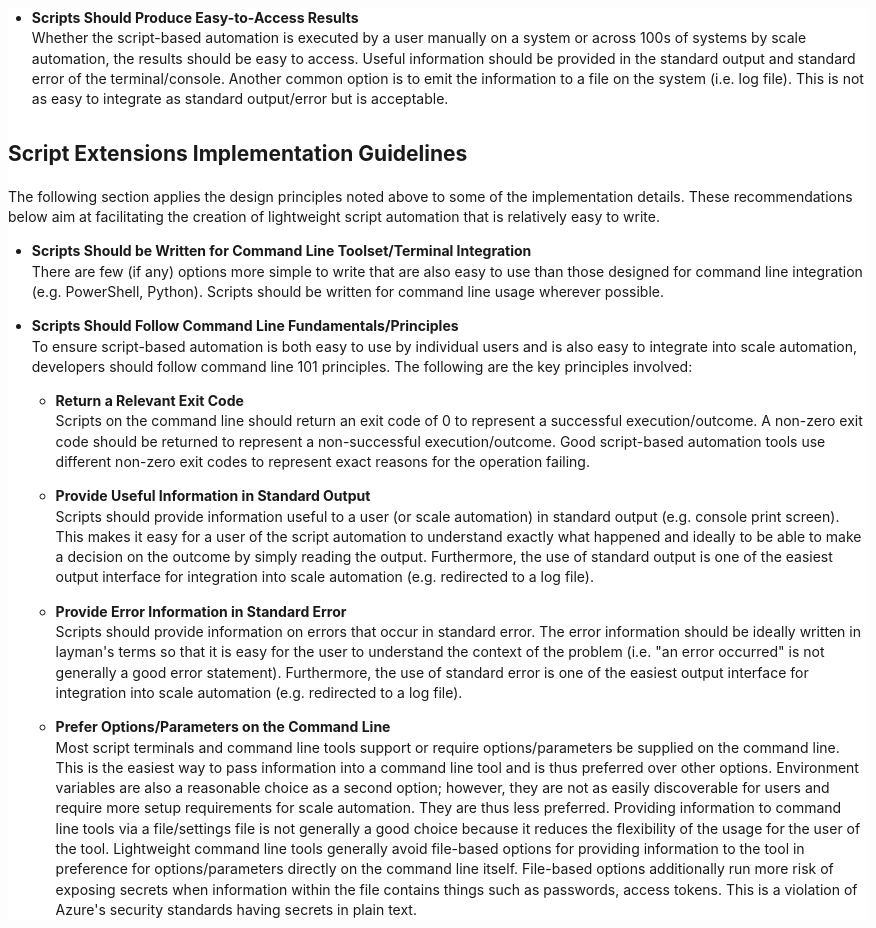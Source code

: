* **Scripts Should Produce Easy-to-Access Results**  
  Whether the script-based automation is executed by a user manually on a system or across 100s of systems by scale automation, the results should be easy
  to access. Useful information should be provided in the standard output and standard error of the terminal/console. Another common option is to emit the information 
  to a file on the system (i.e. log file). This is not as easy to integrate as standard output/error but is acceptable.

## Script Extensions Implementation Guidelines
The following section applies the design principles noted above to some of the implementation details. These recommendations below aim at
facilitating the creation of lightweight script automation that is relatively easy to write.

* **Scripts Should be Written for Command Line Toolset/Terminal Integration**  
  There are few (if any) options more simple to write that are also easy to use than those designed for command line integration (e.g. PowerShell, Python).
  Scripts should be written for command line usage wherever possible.

* **Scripts Should Follow Command Line Fundamentals/Principles**  
  To ensure script-based automation is both easy to use by individual users and is also easy to integrate into scale automation, developers should follow command line
  101 principles. The following are the key principles involved:

  * **Return a Relevant Exit Code**  
    Scripts on the command line should return an exit code of 0 to represent a successful execution/outcome. A non-zero exit code should be returned
    to represent a non-successful execution/outcome. Good script-based automation tools use different non-zero exit codes to represent exact reasons for the operation
    failing.

  * **Provide Useful Information in Standard Output**  
    Scripts should provide information useful to a user (or scale automation) in standard output (e.g. console print screen). This makes it easy
    for a user of the script automation to understand exactly what happened and ideally to be able to make a decision on the outcome by simply reading
    the output. Furthermore, the use of standard output is one of the easiest output interface for integration into scale automation (e.g. redirected to a log file).

  * **Provide Error Information in Standard Error**  
    Scripts should provide information on errors that occur in standard error. The error information should be ideally written
    in layman's terms so that it is easy for the user to understand the context of the problem (i.e. "an error occurred" is not generally a good error statement).
    Furthermore, the use of standard error is one of the easiest output interface for integration into scale automation (e.g. redirected to a log file).

  * **Prefer Options/Parameters on the Command Line**  
    Most script terminals and command line tools support or require options/parameters be supplied on the command line. This is the easiest way to pass information into a
    command line tool and is thus preferred over other options. Environment variables are also a reasonable choice as a second option; however, they are not
    as easily discoverable for users and require more setup requirements for scale automation. They are thus less preferred. Providing information to
    command line tools via a file/settings file is not generally a good choice because it reduces the flexibility of the usage for the user of the tool.
    Lightweight command line tools generally avoid file-based options for providing information to the tool in preference for options/parameters directly on
    the command line itself. File-based options additionally run more risk of exposing secrets when information within the file contains
    things such as passwords, access tokens. This is a violation of Azure's security standards having secrets in plain text.

